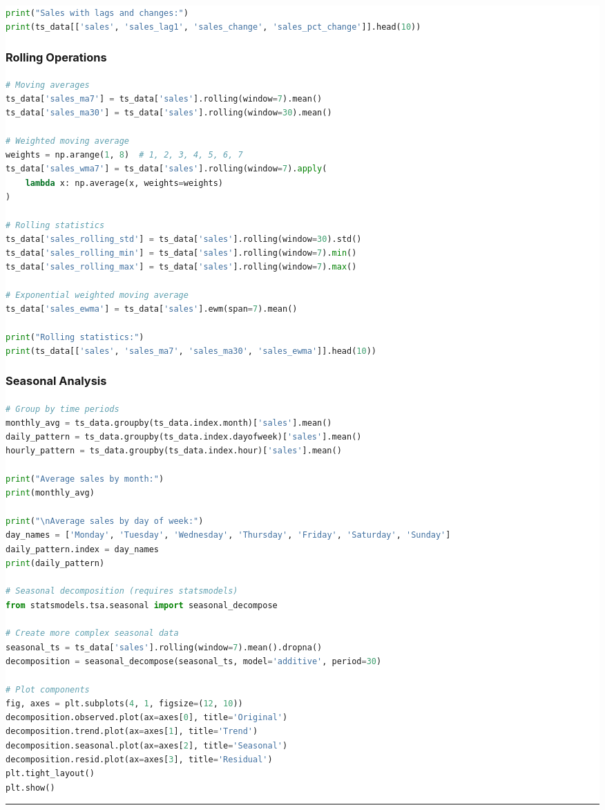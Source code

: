```python
print("Sales with lags and changes:")
print(ts_data[['sales', 'sales_lag1', 'sales_change', 'sales_pct_change']].head(10))
```

### Rolling Operations

```python
# Moving averages
ts_data['sales_ma7'] = ts_data['sales'].rolling(window=7).mean()
ts_data['sales_ma30'] = ts_data['sales'].rolling(window=30).mean()

# Weighted moving average
weights = np.arange(1, 8)  # 1, 2, 3, 4, 5, 6, 7
ts_data['sales_wma7'] = ts_data['sales'].rolling(window=7).apply(
    lambda x: np.average(x, weights=weights)
)

# Rolling statistics
ts_data['sales_rolling_std'] = ts_data['sales'].rolling(window=30).std()
ts_data['sales_rolling_min'] = ts_data['sales'].rolling(window=7).min()
ts_data['sales_rolling_max'] = ts_data['sales'].rolling(window=7).max()

# Exponential weighted moving average
ts_data['sales_ewma'] = ts_data['sales'].ewm(span=7).mean()

print("Rolling statistics:")
print(ts_data[['sales', 'sales_ma7', 'sales_ma30', 'sales_ewma']].head(10))
```

### Seasonal Analysis

```python
# Group by time periods
monthly_avg = ts_data.groupby(ts_data.index.month)['sales'].mean()
daily_pattern = ts_data.groupby(ts_data.index.dayofweek)['sales'].mean()
hourly_pattern = ts_data.groupby(ts_data.index.hour)['sales'].mean()

print("Average sales by month:")
print(monthly_avg)

print("\nAverage sales by day of week:")
day_names = ['Monday', 'Tuesday', 'Wednesday', 'Thursday', 'Friday', 'Saturday', 'Sunday']
daily_pattern.index = day_names
print(daily_pattern)

# Seasonal decomposition (requires statsmodels)
from statsmodels.tsa.seasonal import seasonal_decompose

# Create more complex seasonal data
seasonal_ts = ts_data['sales'].rolling(window=7).mean().dropna()
decomposition = seasonal_decompose(seasonal_ts, model='additive', period=30)

# Plot components
fig, axes = plt.subplots(4, 1, figsize=(12, 10))
decomposition.observed.plot(ax=axes[0], title='Original')
decomposition.trend.plot(ax=axes[1], title='Trend')
decomposition.seasonal.plot(ax=axes[2], title='Seasonal')
decomposition.resid.plot(ax=axes[3], title='Residual')
plt.tight_layout()
plt.show()
```

---